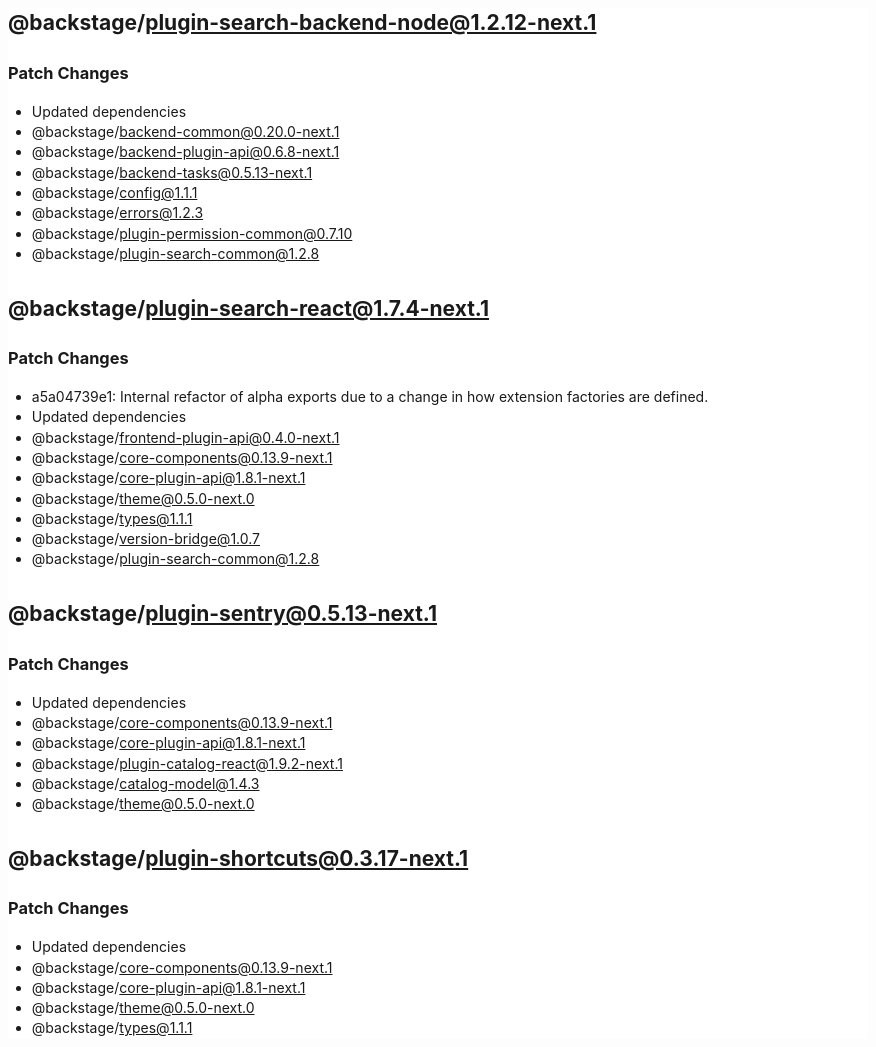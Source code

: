 ## @backstage/plugin-search-backend-node@1.2.12-next.1

### Patch Changes

- Updated dependencies
 - @backstage/backend-common@0.20.0-next.1
 - @backstage/backend-plugin-api@0.6.8-next.1
 - @backstage/backend-tasks@0.5.13-next.1
 - @backstage/config@1.1.1
 - @backstage/errors@1.2.3
 - @backstage/plugin-permission-common@0.7.10
 - @backstage/plugin-search-common@1.2.8

## @backstage/plugin-search-react@1.7.4-next.1

### Patch Changes

- a5a04739e1: Internal refactor of alpha exports due to a change in how extension factories are defined.
- Updated dependencies
 - @backstage/frontend-plugin-api@0.4.0-next.1
 - @backstage/core-components@0.13.9-next.1
 - @backstage/core-plugin-api@1.8.1-next.1
 - @backstage/theme@0.5.0-next.0
 - @backstage/types@1.1.1
 - @backstage/version-bridge@1.0.7
 - @backstage/plugin-search-common@1.2.8

## @backstage/plugin-sentry@0.5.13-next.1

### Patch Changes

- Updated dependencies
 - @backstage/core-components@0.13.9-next.1
 - @backstage/core-plugin-api@1.8.1-next.1
 - @backstage/plugin-catalog-react@1.9.2-next.1
 - @backstage/catalog-model@1.4.3
 - @backstage/theme@0.5.0-next.0

## @backstage/plugin-shortcuts@0.3.17-next.1

### Patch Changes

- Updated dependencies
 - @backstage/core-components@0.13.9-next.1
 - @backstage/core-plugin-api@1.8.1-next.1
 - @backstage/theme@0.5.0-next.0
 - @backstage/types@1.1.1
